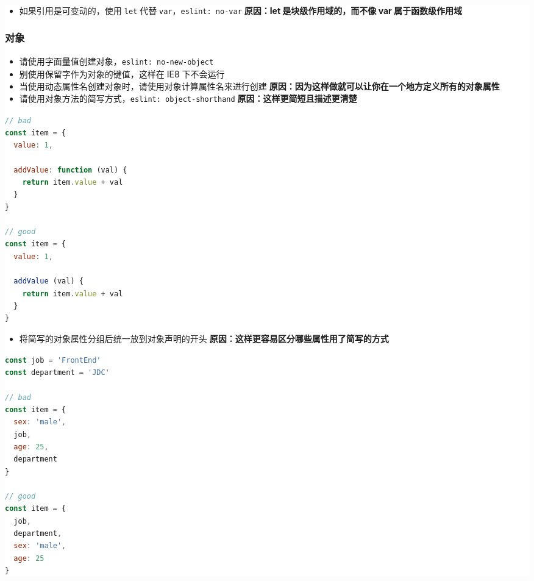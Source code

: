 - 如果引用是可变动的，使用 `let` 代替 `var`，`eslint: no-var`
**原因：let 是块级作用域的，而不像 var 属于函数级作用域**

### 对象

- 请使用字面量值创建对象，`eslint: no-new-object`
- 别使用保留字作为对象的键值，这样在 IE8 下不会运行
- 当使用动态属性名创建对象时，请使用对象计算属性名来进行创建
**原因：因为这样做就可以让你在一个地方定义所有的对象属性**
- 请使用对象方法的简写方式，`eslint: object-shorthand`
**原因：这样更简短且描述更清楚**

```js
// bad
const item = {
  value: 1,

  addValue: function (val) {
    return item.value + val
  }
}

// good
const item = {
  value: 1,

  addValue (val) {
    return item.value + val
  }
}
```

- 将简写的对象属性分组后统一放到对象声明的开头 **原因：这样更容易区分哪些属性用了简写的方式**

```js
const job = 'FrontEnd'
const department = 'JDC'

// bad
const item = {
  sex: 'male',
  job,
  age: 25,
  department
}

// good
const item = {
  job,
  department,
  sex: 'male',
  age: 25
}
```

